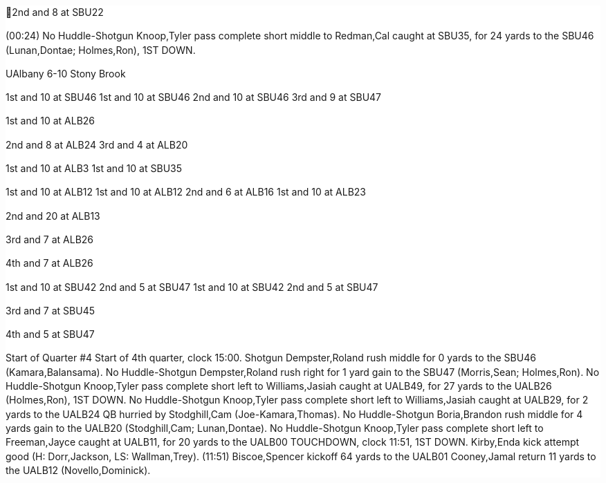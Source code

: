 2nd and 8 at SBU22

(00:24) No Huddle-Shotgun Knoop,Tyler pass complete short middle to Redman,Cal caught at SBU35, for 24
yards to the SBU46 (Lunan,Dontae; Holmes,Ron), 1ST DOWN.

UAlbany 6-10 Stony Brook

1st and 10 at SBU46
1st and 10 at SBU46
2nd and 10 at SBU46
3rd and 9 at SBU47

1st and 10 at ALB26

2nd and 8 at ALB24
3rd and 4 at ALB20

1st and 10 at ALB3
1st and 10 at SBU35

1st and 10 at ALB12
1st and 10 at ALB12
2nd and 6 at ALB16
1st and 10 at ALB23

2nd and 20 at ALB13

3rd and 7 at ALB26

4th and 7 at ALB26

1st and 10 at SBU42
2nd and 5 at SBU47
1st and 10 at SBU42
2nd and 5 at SBU47

3rd and 7 at SBU45

4th and 5 at SBU47

Start of Quarter #4
Start of 4th quarter, clock 15:00.
Shotgun Dempster,Roland rush middle for 0 yards to the SBU46 (Kamara,Balansama).
No Huddle-Shotgun Dempster,Roland rush right for 1 yard gain to the SBU47 (Morris,Sean; Holmes,Ron).
No Huddle-Shotgun Knoop,Tyler pass complete short left to Williams,Jasiah caught at UALB49, for 27 yards to
the UALB26 (Holmes,Ron), 1ST DOWN.
No Huddle-Shotgun Knoop,Tyler pass complete short left to Williams,Jasiah caught at UALB29, for 2 yards to the
UALB24 QB hurried by Stodghill,Cam (Joe-Kamara,Thomas).
No Huddle-Shotgun Boria,Brandon rush middle for 4 yards gain to the UALB20 (Stodghill,Cam; Lunan,Dontae).
No Huddle-Shotgun Knoop,Tyler pass complete short left to Freeman,Jayce caught at UALB11, for 20 yards to
the UALB00 TOUCHDOWN, clock 11:51, 1ST DOWN.
Kirby,Enda kick attempt good (H: Dorr,Jackson, LS: Wallman,Trey).
(11:51) Biscoe,Spencer kickoff 64 yards to the UALB01 Cooney,Jamal return 11 yards to the UALB12
(Novello,Dominick).
